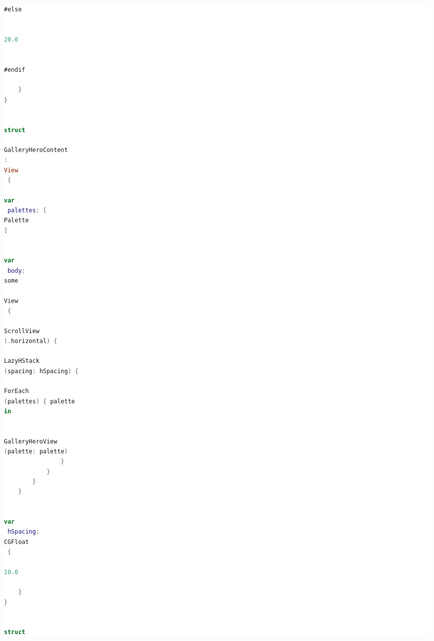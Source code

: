 ```swift
#else

        
20.0

        
#endif

    }
}


struct
 
GalleryHeroContent
: 
View
 {
    
var
 palettes: [
Palette
]

    
var
 body: 
some
 
View
 {
        
ScrollView
(.horizontal) {
            
LazyHStack
(spacing: hSpacing) {
                
ForEach
(palettes) { palette 
in

                    
GalleryHeroView
(palette: palette)
                }
            }
        }
    }

    
var
 hSpacing: 
CGFloat
 {
        
10.0

    }
}


struct
```